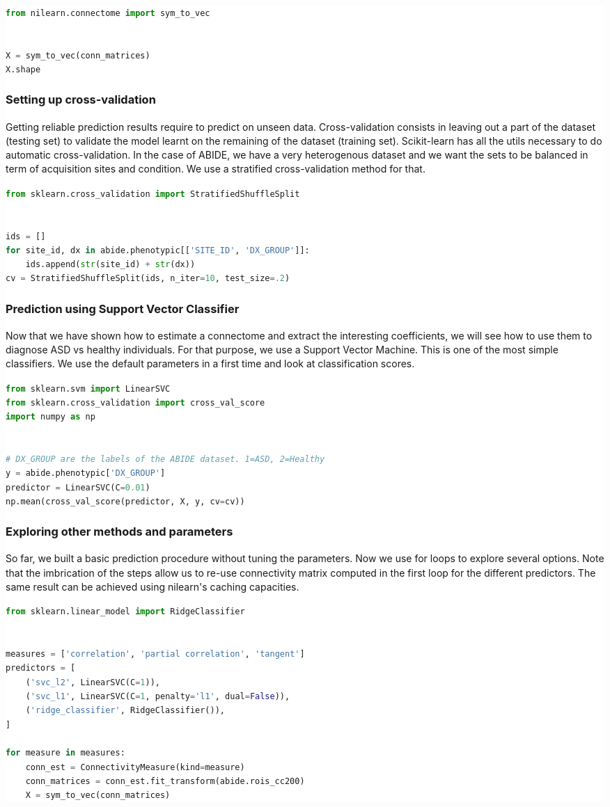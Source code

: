 ```python
from nilearn.connectome import sym_to_vec


X = sym_to_vec(conn_matrices)
X.shape
```
### Setting up cross-validation

Getting reliable prediction results require to predict on unseen data. Cross-validation consists in leaving out a part of the dataset (testing set) to validate the model learnt on the remaining of the dataset (training set). Scikit-learn has all the utils necessary to do automatic cross-validation. In the case of ABIDE, we have a very heterogenous dataset and we want the sets to be balanced in term of acquisition sites and condition. We use a stratified cross-validation method for that.

```python
from sklearn.cross_validation import StratifiedShuffleSplit


ids = []
for site_id, dx in abide.phenotypic[['SITE_ID', 'DX_GROUP']]:
    ids.append(str(site_id) + str(dx))
cv = StratifiedShuffleSplit(ids, n_iter=10, test_size=.2)
```

### Prediction using Support Vector Classifier

Now that we have shown how to estimate a connectome and extract the interesting coefficients, we will see how to use them to diagnose ASD vs healthy individuals. For that purpose, we use a Support Vector Machine. This is one of the most simple classifiers. We use the default parameters in a first time and look at classification scores.


```python
from sklearn.svm import LinearSVC
from sklearn.cross_validation import cross_val_score
import numpy as np


# DX_GROUP are the labels of the ABIDE dataset. 1=ASD, 2=Healthy
y = abide.phenotypic['DX_GROUP']
predictor = LinearSVC(C=0.01)
np.mean(cross_val_score(predictor, X, y, cv=cv))
```

### Exploring other methods and parameters

So far, we built a basic prediction procedure without tuning the parameters. Now we use for loops to explore several options. Note that the imbrication of the steps allow us to re-use connectivity matrix computed in the first loop for the different predictors. The same result can be achieved using nilearn's caching capacities.

```python
from sklearn.linear_model import RidgeClassifier


measures = ['correlation', 'partial correlation', 'tangent']
predictors = [
    ('svc_l2', LinearSVC(C=1)),
    ('svc_l1', LinearSVC(C=1, penalty='l1', dual=False)),
    ('ridge_classifier', RidgeClassifier()),
]

for measure in measures:
    conn_est = ConnectivityMeasure(kind=measure)
    conn_matrices = conn_est.fit_transform(abide.rois_cc200)
    X = sym_to_vec(conn_matrices)
```